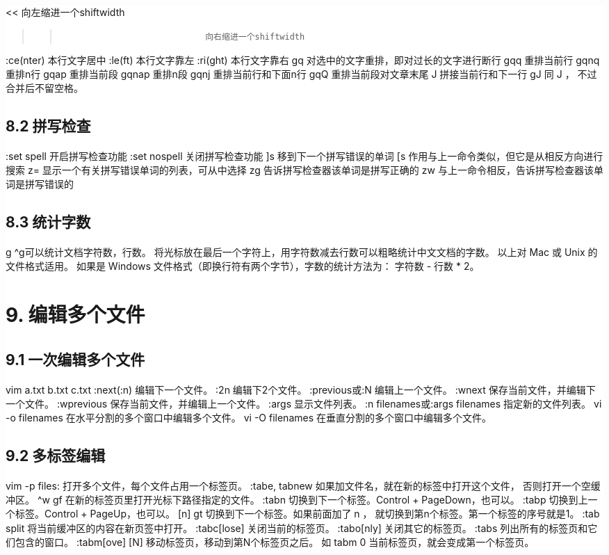 <<                                  向左缩进一个shiftwidth
>>                                  向右缩进一个shiftwidth
:ce(nter)                           本行文字居中
:le(ft)                             本行文字靠左
:ri(ght)                            本行文字靠右
gq                                  对选中的文字重排，即对过长的文字进行断行
gqq                                 重排当前行
gqnq                                重排n行
gqap                                重排当前段
gqnap                               重排n段
gqnj                                重排当前行和下面n行
gqQ                                 重排当前段对文章末尾
J                                   拼接当前行和下一行
gJ 同 J ，                          不过合并后不留空格。

## 8.2 拼写检查
:set spell                              开启拼写检查功能
:set nospell                            关闭拼写检查功能
]s                                      移到下一个拼写错误的单词
[s                                      作用与上一命令类似，但它是从相反方向进行搜索
z=                                      显示一个有关拼写错误单词的列表，可从中选择
zg                                      告诉拼写检查器该单词是拼写正确的
zw                                      与上一命令相反，告诉拼写检查器该单词是拼写错误的

## 8.3 统计字数
g ^g可以统计文档字符数，行数。 将光标放在最后一个字符上，用字符数减去行数可以粗略统计中文文档的字数。 以上对 Mac 或 Unix 的文件格式适用。 如果是 Windows 文件格式（即换行符有两个字节），字数的统计方法为： 字符数 - 行数 * 2。

# 9. 编辑多个文件
## 9.1 一次编辑多个文件

vim a.txt b.txt c.txt
:next(:n)                               编辑下一个文件。
:2n                                     编辑下2个文件。
:previous或:N                           编辑上一个文件。
:wnext                                  保存当前文件，并编辑下一个文件。
:wprevious                              保存当前文件，并编辑上一个文件。
:args                                   显示文件列表。
:n filenames或:args filenames           指定新的文件列表。
vi -o filenames                         在水平分割的多个窗口中编辑多个文件。
vi -O filenames                         在垂直分割的多个窗口中编辑多个文件。

## 9.2 多标签编辑

vim -p files:                           打开多个文件，每个文件占用一个标签页。
:tabe, tabnew                           如果加文件名，就在新的标签中打开这个文件， 否则打开一个空缓冲区。
^w gf                                   在新的标签页里打开光标下路径指定的文件。
:tabn                                   切换到下一个标签。Control + PageDown，也可以。
:tabp                                   切换到上一个标签。Control + PageUp，也可以。
[n] gt                                  切换到下一个标签。如果前面加了 n ， 就切换到第n个标签。第一个标签的序号就是1。
:tab split                              将当前缓冲区的内容在新页签中打开。
:tabc[lose]                             关闭当前的标签页。
:tabo[nly]                              关闭其它的标签页。
:tabs                                   列出所有的标签页和它们包含的窗口。
:tabm[ove] [N]                          移动标签页，移动到第N个标签页之后。 如 tabm 0 当前标签页，就会变成第一个标签页。

